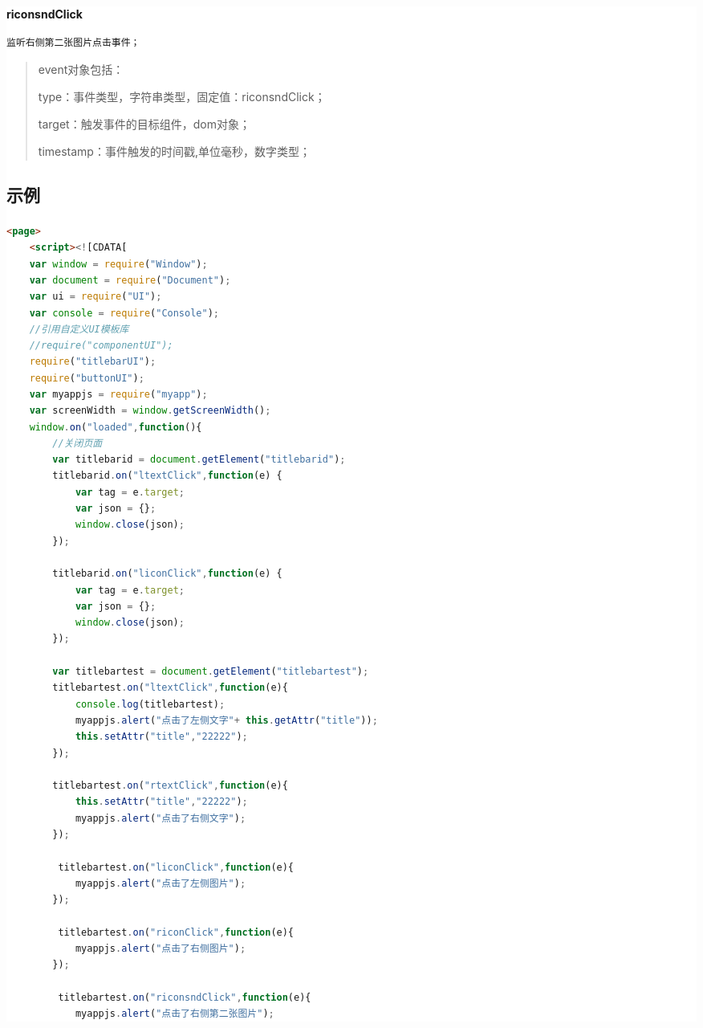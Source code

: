 **riconsndClick**

<code>监听右侧第二张图片点击事件；</code>

> event对象包括：  
>  
> type：事件类型，字符串类型，固定值：riconsndClick；  
> 
> target：触发事件的目标组件，dom对象；  
> 
> timestamp：事件触发的时间戳,单位毫秒，数字类型；



<h2 id="cid_5">示例</h2>

```html
<page>
	<script><![CDATA[
    var window = require("Window");
    var document = require("Document");
    var ui = require("UI");     
    var console = require("Console");
    //引用自定义UI模板库
    //require("componentUI");
    require("titlebarUI");
    require("buttonUI"); 
    var myappjs = require("myapp");
    var screenWidth = window.getScreenWidth(); 
    window.on("loaded",function(){
        //关闭页面
	    var titlebarid = document.getElement("titlebarid");
	    titlebarid.on("ltextClick",function(e) {
	    	var tag = e.target;
	        var json = {};
	        window.close(json);      
	    });

	    titlebarid.on("liconClick",function(e) {
	    	var tag = e.target;
	        var json = {};
	        window.close(json);      
	    });
    	
        var titlebartest = document.getElement("titlebartest");
	    titlebartest.on("ltextClick",function(e){ 
	        console.log(titlebartest);
	    	myappjs.alert("点击了左侧文字"+ this.getAttr("title"));
	    	this.setAttr("title","22222");    	
	    });

	    titlebartest.on("rtextClick",function(e){ 
	    	this.setAttr("title","22222");
	    	myappjs.alert("点击了右侧文字");
	    });

	     titlebartest.on("liconClick",function(e){
	    	myappjs.alert("点击了左侧图片");
	    });

	     titlebartest.on("riconClick",function(e){
	    	myappjs.alert("点击了右侧图片");
	    });

	     titlebartest.on("riconsndClick",function(e){
	    	myappjs.alert("点击了右侧第二张图片");
```